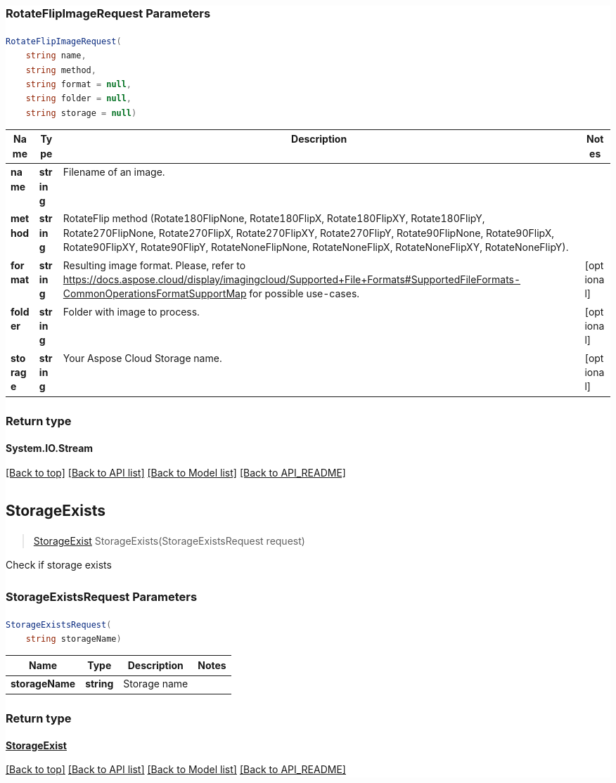 ### **RotateFlipImageRequest** Parameters
```csharp
RotateFlipImageRequest(
    string name, 
    string method, 
    string format = null, 
    string folder = null, 
    string storage = null)
```

Name | Type | Description  | Notes
------------- | ------------- | ------------- | -------------
 **name** | **string**| Filename of an image. | 
 **method** | **string**| RotateFlip method (Rotate180FlipNone, Rotate180FlipX, Rotate180FlipXY, Rotate180FlipY, Rotate270FlipNone, Rotate270FlipX, Rotate270FlipXY, Rotate270FlipY, Rotate90FlipNone, Rotate90FlipX, Rotate90FlipXY, Rotate90FlipY, RotateNoneFlipNone, RotateNoneFlipX, RotateNoneFlipXY, RotateNoneFlipY). | 
 **format** | **string**| Resulting image format. Please, refer to https://docs.aspose.cloud/display/imagingcloud/Supported+File+Formats#SupportedFileFormats-CommonOperationsFormatSupportMap for possible use-cases. | [optional] 
 **folder** | **string**| Folder with image to process. | [optional] 
 **storage** | **string**| Your Aspose Cloud Storage name. | [optional] 

### Return type

**System.IO.Stream**

[[Back to top]](#) [[Back to API list]](API_README.md#documentation-for-api-endpoints) [[Back to Model list]](API_README.md#documentation-for-models) [[Back to API_README]](API_README.md)

<a name="storageexists"></a>
## **StorageExists**
> [StorageExist](StorageExist.md) StorageExists(StorageExistsRequest request)

Check if storage exists

### **StorageExistsRequest** Parameters
```csharp
StorageExistsRequest(
    string storageName)
```

Name | Type | Description  | Notes
------------- | ------------- | ------------- | -------------
 **storageName** | **string**| Storage name | 

### Return type

[**StorageExist**](StorageExist.md)

[[Back to top]](#) [[Back to API list]](API_README.md#documentation-for-api-endpoints) [[Back to Model list]](API_README.md#documentation-for-models) [[Back to API_README]](API_README.md)
